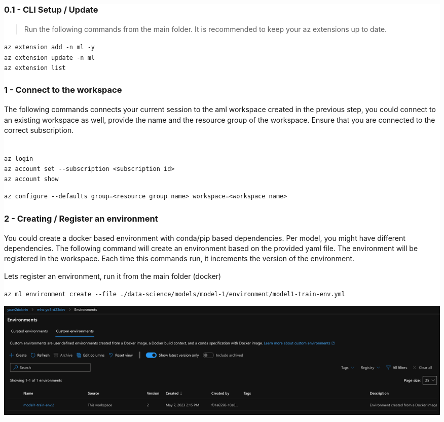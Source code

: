 ### 0.1 - CLI Setup / Update

> Run the following commands from the main folder. It is recommended to keep your az extensions up to date.

```azurecli
az extension add -n ml -y
az extension update -n ml
az extension list

```

### 1 - Connect to the workspace

The following commands connects your current session to the aml workspace created in the previous step, you could connect to an existing workspace as well, provide the name and the resource group of the workspace. Ensure that you are connected to the correct subscription.

```azurecli

az login
az account set --subscription <subscription id>
az account show
```

```azurecli
az configure --defaults group=<resource group name> workspace=<workspace name>
```

### 2 - Creating / Register an environment

You could create a docker based environment with conda/pip based dependencies. Per model, you might have different dependencies. The following command will create an environment based on the provided yaml file. The environment will be registered in the workspace. Each time this commands run, it increments the version of the environment.

Lets register an environment, run it from the main folder (docker)

```azurecli
az ml environment create --file ./data-science/models/model-1/environment/model1-train-env.yml

```

![registered environment](images/2023-05-07-15-30-41.png)
